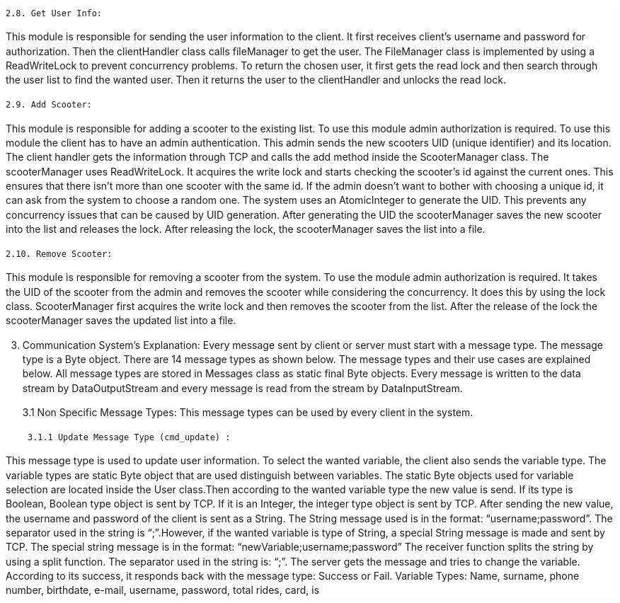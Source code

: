     2.8. Get User Info:
This module is responsible for sending the user information to the client. It first receives 
client’s username and password for authorization. Then the clientHandler class calls fileManager to 
get the user. The FileManager class is implemented by using a ReadWriteLock to prevent concurrency 
problems. To return the chosen user, it first gets the read lock and then search through the user list to 
find the wanted user. Then it returns the user to the clientHandler and unlocks the read lock.
    
    2.9. Add Scooter:
This module is responsible for adding a scooter to the existing list. To use this module admin
authorization is required. To use this module the client has to have an admin authentication. This 
admin sends the new scooters UID (unique identifier) and its location. The client handler gets the 
information through TCP and calls the add method inside the ScooterManager class. The 
scooterManager uses ReadWriteLock. It acquires the write lock and starts checking the scooter’s id
against the current ones. This ensures that there isn’t more than one scooter with the same id. If the 
admin doesn’t want to bother with choosing a unique id, it can ask from the system to choose a 
random one. The system uses an AtomicInteger to generate the UID. This prevents any concurrency 
issues that can be caused by UID generation. After generating the UID the scooterManager saves the 
new scooter into the list and releases the lock. After releasing the lock, the scooterManager saves the 
list into a file. 
    
    2.10. Remove Scooter:
This module is responsible for removing a scooter from the system. To use the module admin 
authorization is required. It takes the UID of the scooter from the admin and removes the scooter while 
considering the concurrency. It does this by using the lock class. ScooterManager first acquires the 
write lock and then removes the scooter from the list. After the release of the lock the scooterManager 
saves the updated list into a file.

3. Communication System’s Explanation:
Every message sent by client or server must start with a message type. The message type is a 
Byte object. There are 14 message types as shown below. The message types and their use cases are 
explained below. All message types are stored in Messages class as static final Byte objects. Every 
message is written to the data stream by DataOutputStream and every message is read from the stream 
by DataInputStream.
    



    3.1 Non Specific Message Types:
This message types can be used by every client in the system.
        
        3.1.1 Update Message Type (cmd_update) :
This message type is used to update user information. To select the wanted variable, the client 
also sends the variable type. The variable types are static Byte object that are used distinguish between
variables. The static Byte objects used for variable selection are located inside the User class.Then 
according to the wanted variable type the new value is send. If its type is Boolean, Boolean type object 
is sent by TCP. If it is an Integer, the integer type object is sent by TCP. After sending the new value, 
the username and password of the client is sent as a String. The String message used is in the format: 
“username;password”. The separator used in the string is “;”.However, if the wanted variable is type 
of String, a special String message is made and sent by TCP. The special string message is in the 
format: “newVariable;username;password” The receiver function splits the string by using a split 
function. The separator used in the string is: “;”. The server gets the message and tries to change the
variable. According to its success, it responds back with the message type: Success or Fail. Variable 
Types: Name, surname, phone number, birthdate, e-mail, username, password, total rides, card, is 